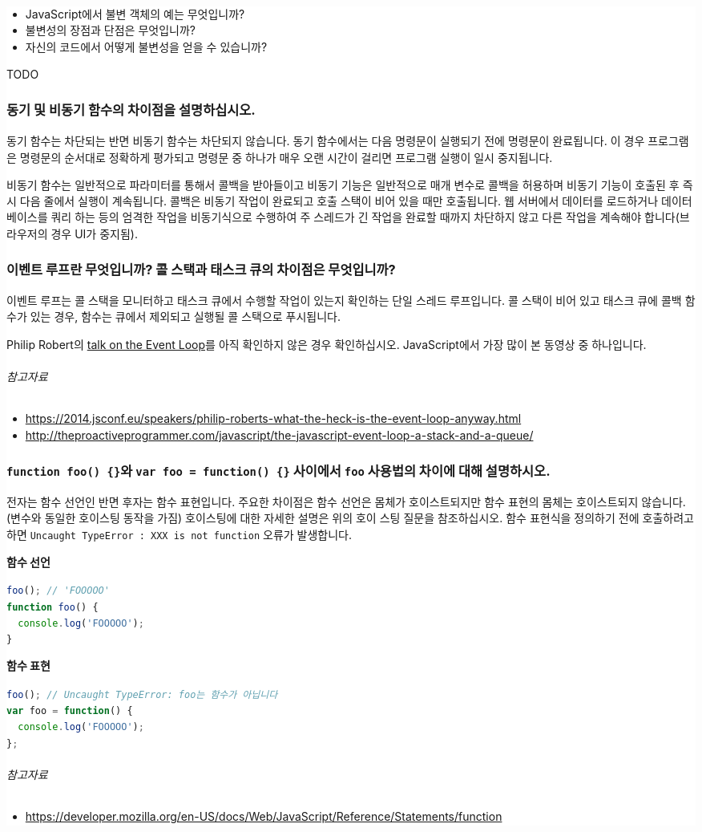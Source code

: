* JavaScript에서 불변 객체의 예는 무엇입니까?
* 불변성의 장점과 단점은 무엇입니까?
* 자신의 코드에서 어떻게 불변성을 얻을 수 있습니까?

TODO

### 동기 및 비동기 함수의 차이점을 설명하십시오.

동기 함수는 차단되는 반면 비동기 함수는 차단되지 않습니다. 동기 함수에서는 다음 명령문이 실행되기 전에 명령문이 완료됩니다. 이 경우 프로그램은 명령문의 순서대로 정확하게 평가되고 명령문 중 하나가 매우 오랜 시간이 걸리면 프로그램 실행이 일시 중지됩니다.

비동기 함수는 일반적으로 파라미터를 통해서 콜백을 받아들이고 비동기 기능은 일반적으로 매개 변수로 콜백을 허용하며 비동기 기능이 호출된 후 즉시 다음 줄에서 실행이 계속됩니다. 콜백은 비동기 작업이 완료되고 호출 스택이 비어 있을 때만 호출됩니다. 웹 서버에서 데이터를 로드하거나 데이터베이스를 쿼리 하는 등의 엄격한 작업을 비동기식으로 수행하여 주 스레드가 긴 작업을 완료할 때까지 차단하지 않고 다른 작업을 계속해야 합니다(브라우저의 경우 UI가 중지됨).

### 이벤트 루프란 무엇입니까? 콜 스택과 태스크 큐의 차이점은 무엇입니까?

이벤트 루프는 콜 스택을 모니터하고 태스크 큐에서 수행할 작업이 있는지 확인하는 단일 스레드 루프입니다. 콜 스택이 비어 있고 태스크 큐에 콜백 함수가 있는 경우, 함수는 큐에서 제외되고 실행될 콜 스택으로 푸시됩니다.

Philip Robert의 [talk on the Event Loop](https://2014.jsconf.eu/speakers/philip-roberts-what-the-heck-is-the-event-loop-anyway.html)를 아직 확인하지 않은 경우 확인하십시오. JavaScript에서 가장 많이 본 동영상 중 하나입니다.

###### 참고자료

* <https://2014.jsconf.eu/speakers/philip-roberts-what-the-heck-is-the-event-loop-anyway.html>
* <http://theproactiveprogrammer.com/javascript/the-javascript-event-loop-a-stack-and-a-queue/>

### `function foo() {}`와 `var foo = function() {}` 사이에서 `foo` 사용법의 차이에 대해 설명하시오.

전자는 함수 선언인 반면 후자는 함수 표현입니다. 주요한 차이점은 함수 선언은 몸체가 호이스트되지만 함수 표현의 몸체는 호이스트되지 않습니다.(변수와 동일한 호이스팅 동작을 가짐) 호이스팅에 대한 자세한 설명은 위의 호이 스팅 질문을 참조하십시오. 함수 표현식을 정의하기 전에 호출하려고 하면 `Uncaught TypeError : XXX is not function` 오류가 발생합니다.

**함수 선언**

```js
foo(); // 'FOOOOO'
function foo() {
  console.log('FOOOOO');
}
```

**함수 표현**

```js
foo(); // Uncaught TypeError: foo는 함수가 아닙니다
var foo = function() {
  console.log('FOOOOO');
};
```

###### 참고자료

* <https://developer.mozilla.org/en-US/docs/Web/JavaScript/Reference/Statements/function>
